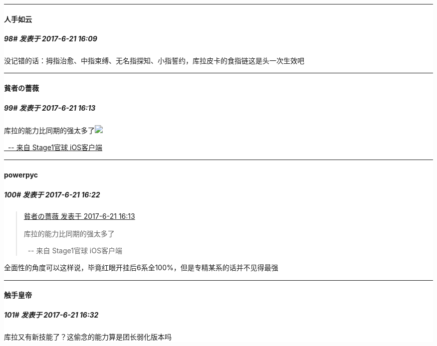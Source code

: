 

-----

####  人手如云  
##### 98#       发表于 2017-6-21 16:09




没记错的话：拇指治愈、中指束缚、无名指探知、小指誓约，库拉皮卡的食指链这是头一次生效吧







-----

####  貧者の薔薇  
##### 99#       发表于 2017-6-21 16:13




库拉的能力比同期的强太多了<img src="https://static.saraba1st.com/image/smiley/face2017/043.png" referrerpolicy="no-referrer">

[  -- 来自 Stage1官球 iOS客户端](https://itunes.apple.com/fi/app/saraba1st/id1221237470?mt=8)







-----

####  powerpyc  
##### 100#       发表于 2017-6-21 16:22



<blockquote><a href="httphttps://bbs.saraba1st.com/2b/forum.php?mod=redirect&amp;goto=findpost&amp;pid=36342799&amp;ptid=1505675" target="_blank">貧者の薔薇 发表于 2017-6-21 16:13</a>

库拉的能力比同期的强太多了


  -- 来自 Stage1官球 iOS客户端</blockquote>
全面性的角度可以这样说，毕竟红眼开挂后6系全100%，但是专精某系的话并不见得最强







-----

####  触手皇帝  
##### 101#       发表于 2017-6-21 16:32




库拉又有新技能了？这偷念的能力算是团长弱化版本吗
